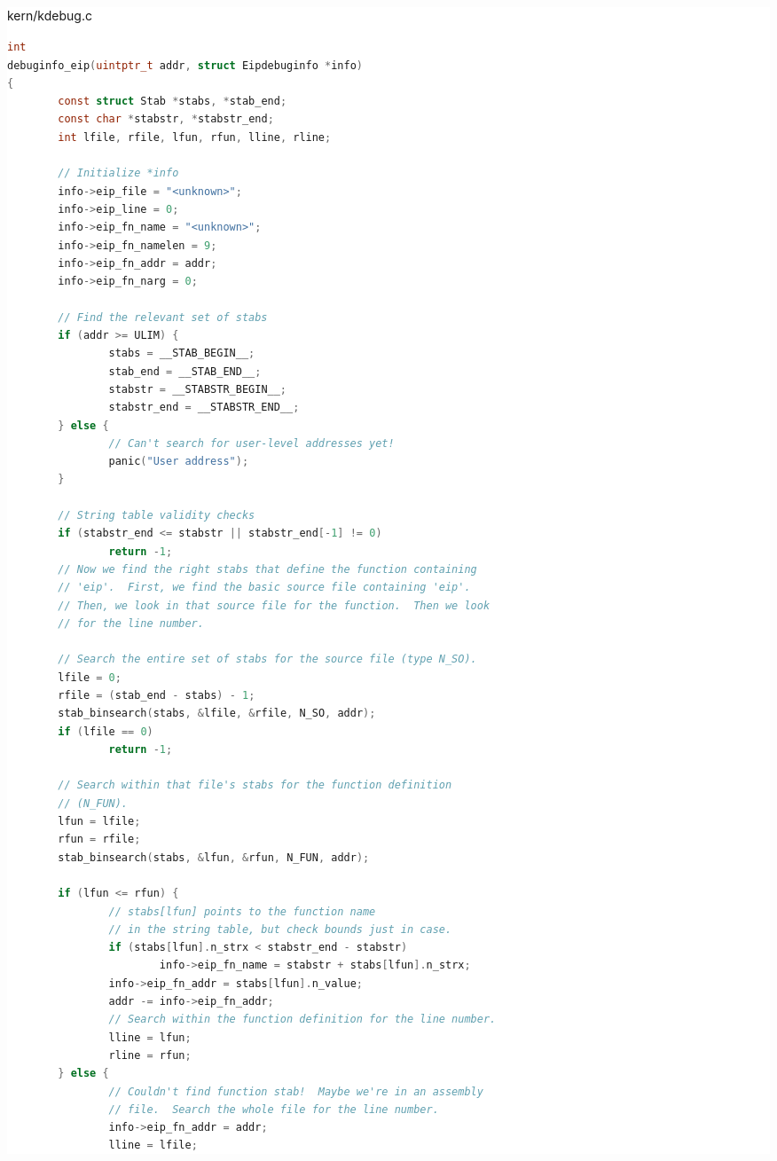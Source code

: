 kern/kdebug.c
```c
int
debuginfo_eip(uintptr_t addr, struct Eipdebuginfo *info)
{
        const struct Stab *stabs, *stab_end;
        const char *stabstr, *stabstr_end;
        int lfile, rfile, lfun, rfun, lline, rline;

        // Initialize *info
        info->eip_file = "<unknown>";
        info->eip_line = 0;
        info->eip_fn_name = "<unknown>";
        info->eip_fn_namelen = 9;
        info->eip_fn_addr = addr;
        info->eip_fn_narg = 0;

        // Find the relevant set of stabs
        if (addr >= ULIM) {
                stabs = __STAB_BEGIN__;
                stab_end = __STAB_END__;
                stabstr = __STABSTR_BEGIN__;
                stabstr_end = __STABSTR_END__;
        } else {
                // Can't search for user-level addresses yet!
                panic("User address");
        }

        // String table validity checks
        if (stabstr_end <= stabstr || stabstr_end[-1] != 0)
                return -1;
        // Now we find the right stabs that define the function containing
        // 'eip'.  First, we find the basic source file containing 'eip'.
        // Then, we look in that source file for the function.  Then we look
        // for the line number.

        // Search the entire set of stabs for the source file (type N_SO).
        lfile = 0;
        rfile = (stab_end - stabs) - 1;
        stab_binsearch(stabs, &lfile, &rfile, N_SO, addr);
        if (lfile == 0)
                return -1;

        // Search within that file's stabs for the function definition
        // (N_FUN).
        lfun = lfile;
        rfun = rfile;
        stab_binsearch(stabs, &lfun, &rfun, N_FUN, addr);

        if (lfun <= rfun) {
                // stabs[lfun] points to the function name
                // in the string table, but check bounds just in case.
                if (stabs[lfun].n_strx < stabstr_end - stabstr)
                        info->eip_fn_name = stabstr + stabs[lfun].n_strx;
                info->eip_fn_addr = stabs[lfun].n_value;
                addr -= info->eip_fn_addr;
                // Search within the function definition for the line number.
                lline = lfun;
                rline = rfun;
        } else {
                // Couldn't find function stab!  Maybe we're in an assembly
                // file.  Search the whole file for the line number.
                info->eip_fn_addr = addr;
                lline = lfile;
```